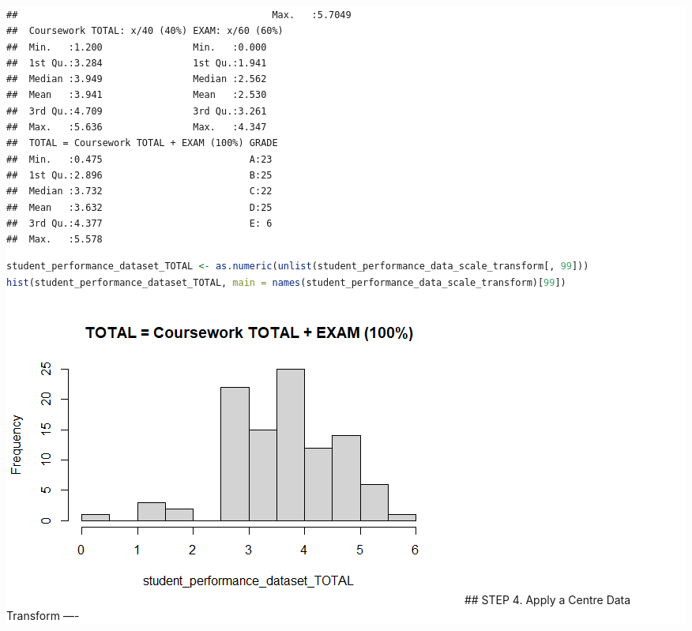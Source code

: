     ##                                             Max.   :5.7049        
    ##  Coursework TOTAL: x/40 (40%) EXAM: x/60 (60%)
    ##  Min.   :1.200                Min.   :0.000   
    ##  1st Qu.:3.284                1st Qu.:1.941   
    ##  Median :3.949                Median :2.562   
    ##  Mean   :3.941                Mean   :2.530   
    ##  3rd Qu.:4.709                3rd Qu.:3.261   
    ##  Max.   :5.636                Max.   :4.347   
    ##  TOTAL = Coursework TOTAL + EXAM (100%) GRADE 
    ##  Min.   :0.475                          A:23  
    ##  1st Qu.:2.896                          B:25  
    ##  Median :3.732                          C:22  
    ##  Mean   :3.632                          D:25  
    ##  3rd Qu.:4.377                          E: 6  
    ##  Max.   :5.578

``` r
student_performance_dataset_TOTAL <- as.numeric(unlist(student_performance_data_scale_transform[, 99]))
hist(student_performance_dataset_TOTAL, main = names(student_performance_data_scale_transform)[99])
```

![](Lab-Submission-Markdown_files/figure-gfm/Scale%20Transform-2.png)
\## STEP 4. Apply a Centre Data Transform —-
